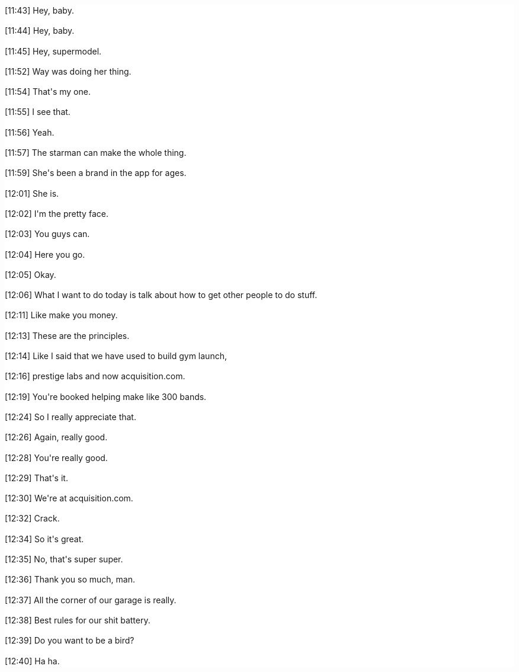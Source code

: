 [11:43] Hey, baby.

[11:44] Hey, baby.

[11:45] Hey, supermodel.

[11:52] Way was doing her thing.

[11:54] That's my one.

[11:55] I see that.

[11:56] Yeah.

[11:57] The starman can make the whole thing.

[11:59] She's been a brand in the app for ages.

[12:01] She is.

[12:02] I'm the pretty face.

[12:03] You guys can.

[12:04] Here you go.

[12:05] Okay.

[12:06] What I want to do today is talk about how to get other people to do stuff.

[12:11] Like make you money.

[12:13] These are the principles.

[12:14] Like I said that we have used to build gym launch,

[12:16] prestige labs and now acquisition.com.

[12:19] You're booked helping make like 300 bands.

[12:24] So I really appreciate that.

[12:26] Again, really good.

[12:28] You're really good.

[12:29] That's it.

[12:30] We're at acquisition.com.

[12:32] Crack.

[12:34] So it's great.

[12:35] No, that's super super.

[12:36] Thank you so much, man.

[12:37] All the corner of our garage is really.

[12:38] Best rules for our shit battery.

[12:39] Do you want to be a bird?

[12:40] Ha ha.
